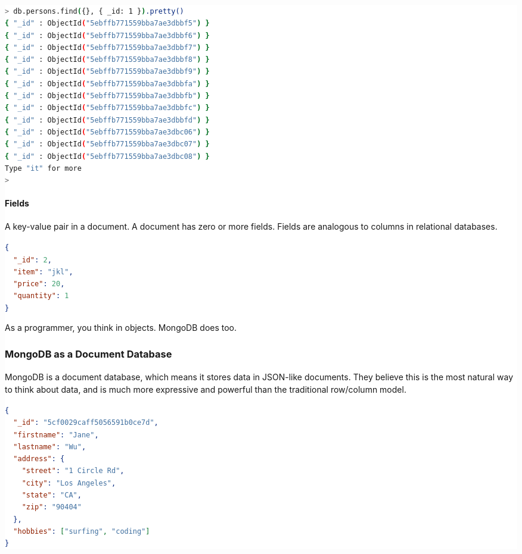 ```bash
> db.persons.find({}, { _id: 1 }).pretty()
{ "_id" : ObjectId("5ebffb771559bba7ae3dbbf5") }
{ "_id" : ObjectId("5ebffb771559bba7ae3dbbf6") }
{ "_id" : ObjectId("5ebffb771559bba7ae3dbbf7") }
{ "_id" : ObjectId("5ebffb771559bba7ae3dbbf8") }
{ "_id" : ObjectId("5ebffb771559bba7ae3dbbf9") }
{ "_id" : ObjectId("5ebffb771559bba7ae3dbbfa") }
{ "_id" : ObjectId("5ebffb771559bba7ae3dbbfb") }
{ "_id" : ObjectId("5ebffb771559bba7ae3dbbfc") }
{ "_id" : ObjectId("5ebffb771559bba7ae3dbbfd") }
{ "_id" : ObjectId("5ebffb771559bba7ae3dbc06") }
{ "_id" : ObjectId("5ebffb771559bba7ae3dbc07") }
{ "_id" : ObjectId("5ebffb771559bba7ae3dbc08") }
Type "it" for more
>
```

#### Fields

A key-value pair in a document. A document has zero or more fields. Fields are analogous to columns in relational databases.

```json
{
  "_id": 2,
  "item": "jkl",
  "price": 20,
  "quantity": 1
}
```

As a programmer, you think in objects. MongoDB does too.

### MongoDB as a Document Database

MongoDB is a document database, which means it stores data in JSON-like documents. They believe this is the most natural way to think about data, and is much more expressive and powerful than the traditional row/column model.

```json
{
  "_id": "5cf0029caff5056591b0ce7d",
  "firstname": "Jane",
  "lastname": "Wu",
  "address": {
    "street": "1 Circle Rd",
    "city": "Los Angeles",
    "state": "CA",
    "zip": "90404"
  },
  "hobbies": ["surfing", "coding"]
}
```
